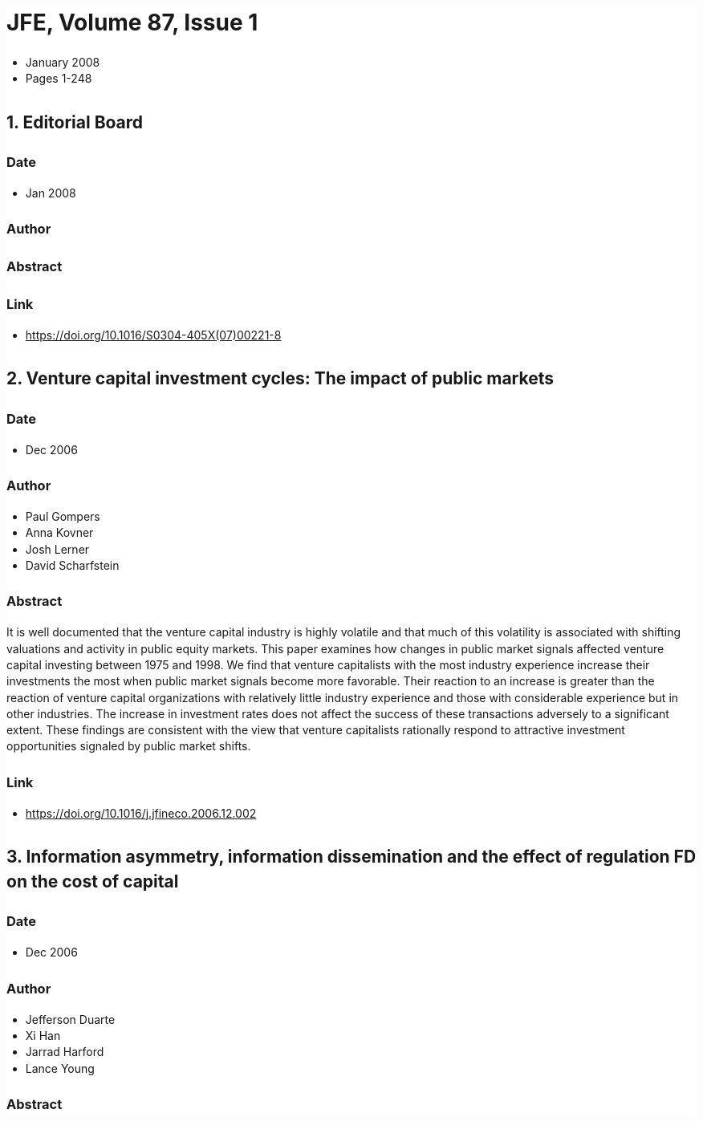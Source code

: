 # JFE, Volume 87, Issue 1
- January 2008
- Pages 1-248

## 1. Editorial Board
### Date
- Jan 2008
### Author
### Abstract

### Link
- https://doi.org/10.1016/S0304-405X(07)00221-8

## 2. Venture capital investment cycles: The impact of public markets
### Date
- Dec 2006
### Author
- Paul Gompers
- Anna Kovner
- Josh Lerner
- David Scharfstein
### Abstract
It is well documented that the venture capital industry is highly volatile and that much of this volatility is associated with shifting valuations and activity in public equity markets. This paper examines how changes in public market signals affected venture capital investing between 1975 and 1998. We find that venture capitalists with the most industry experience increase their investments the most when public market signals become more favorable. Their reaction to an increase is greater than the reaction of venture capital organizations with relatively little industry experience and those with considerable experience but in other industries. The increase in investment rates does not affect the success of these transactions adversely to a significant extent. These findings are consistent with the view that venture capitalists rationally respond to attractive investment opportunities signaled by public market shifts.
### Link
- https://doi.org/10.1016/j.jfineco.2006.12.002

## 3. Information asymmetry, information dissemination and the effect of regulation FD on the cost of capital
### Date
- Dec 2006
### Author
- Jefferson Duarte
- Xi Han
- Jarrad Harford
- Lance Young
### Abstract
